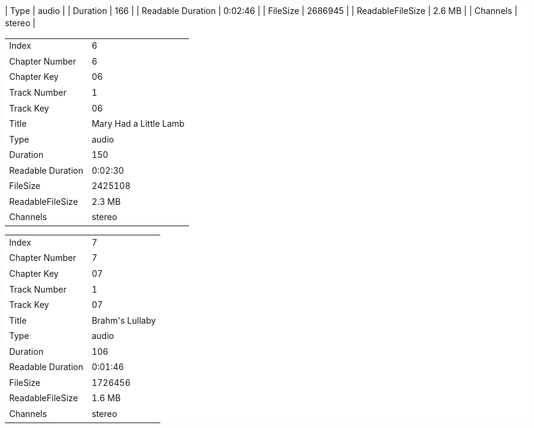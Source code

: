 | Type | audio |
| Duration | 166 |
| Readable Duration | 0:02:46 |
| FileSize | 2686945 |
| ReadableFileSize | 2.6 MB |
| Channels | stereo |

|  |  |
| - | - |
| Index | 6 |
| Chapter Number | 6 |
| Chapter Key | 06 |
| Track Number | 1 |
| Track Key | 06 |
| Title | Mary Had a Little Lamb |
| Type | audio |
| Duration | 150 |
| Readable Duration | 0:02:30 |
| FileSize | 2425108 |
| ReadableFileSize | 2.3 MB |
| Channels | stereo |

|  |  |
| - | - |
| Index | 7 |
| Chapter Number | 7 |
| Chapter Key | 07 |
| Track Number | 1 |
| Track Key | 07 |
| Title | Brahm's Lullaby |
| Type | audio |
| Duration | 106 |
| Readable Duration | 0:01:46 |
| FileSize | 1726456 |
| ReadableFileSize | 1.6 MB |
| Channels | stereo |

